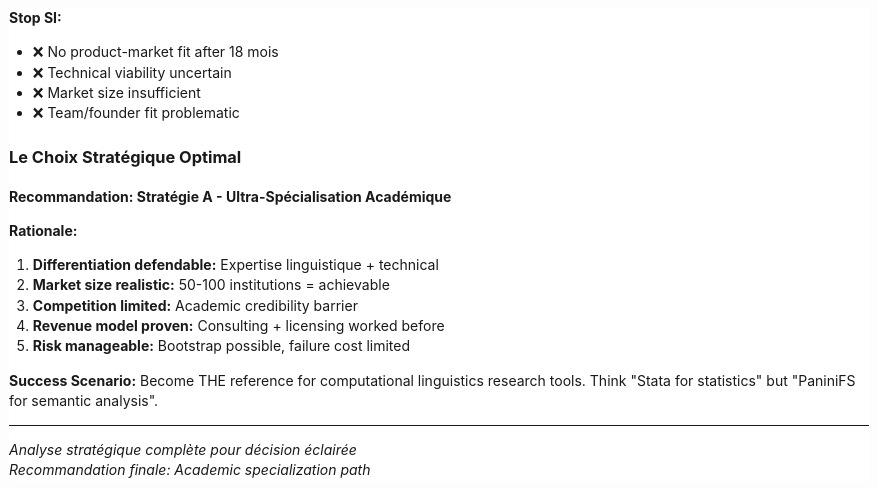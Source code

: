 **Stop SI:**
- ❌ No product-market fit after 18 mois
- ❌ Technical viability uncertain
- ❌ Market size insufficient
- ❌ Team/founder fit problematic

### **Le Choix Stratégique Optimal**

**Recommandation: Stratégie A - Ultra-Spécialisation Académique**

**Rationale:**
1. **Differentiation defendable:** Expertise linguistique + technical
2. **Market size realistic:** 50-100 institutions = achievable
3. **Competition limited:** Academic credibility barrier
4. **Revenue model proven:** Consulting + licensing worked before
5. **Risk manageable:** Bootstrap possible, failure cost limited

**Success Scenario:** Become THE reference for computational linguistics research tools. Think "Stata for statistics" but "PaniniFS for semantic analysis".

---

*Analyse stratégique complète pour décision éclairée*  
*Recommandation finale: Academic specialization path*
